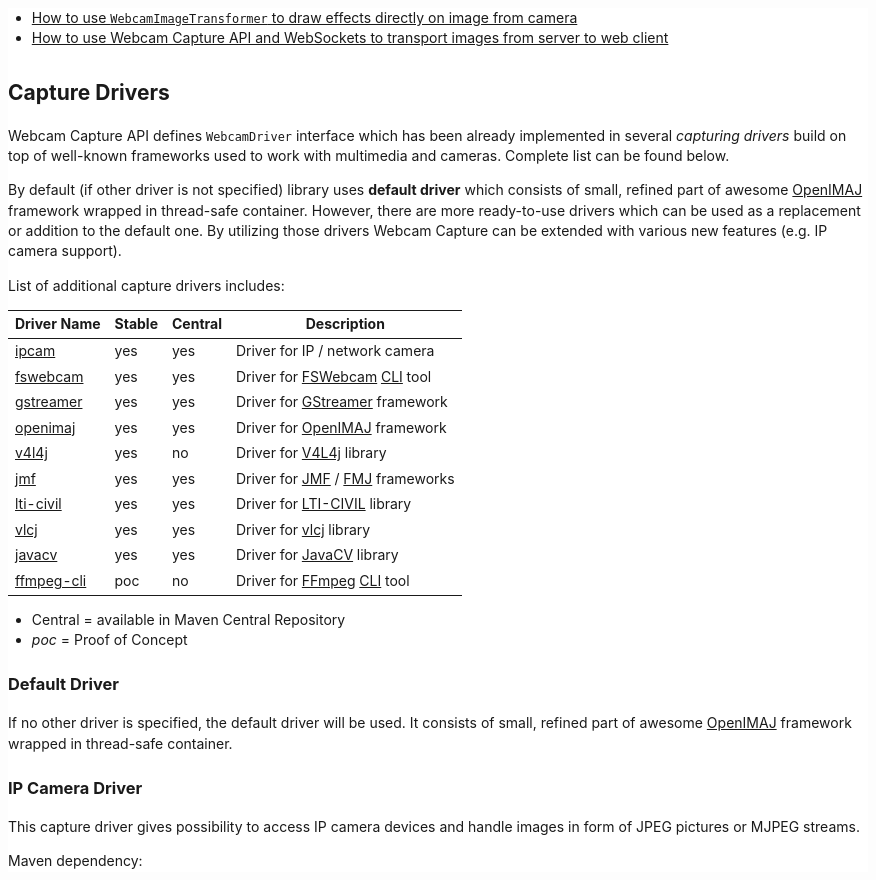 * [How to use ```WebcamImageTransformer``` to draw effects directly on image from camera](https://github.com/sarxos/webcam-capture/tree/master/webcam-capture-examples/webcam-capture-transformer)
* [How to use Webcam Capture API and WebSockets to transport images from server to web client](https://github.com/sarxos/webcam-capture/tree/master/webcam-capture-examples/webcam-capture-websockets)

## Capture Drivers

Webcam Capture API defines ```WebcamDriver``` interface which has been already implemented in several _capturing drivers_ build on top of well-known frameworks used to work with multimedia and cameras. Complete list can be found below.

By default (if other driver is not specified) library uses **default driver** which consists of small, refined part of awesome [OpenIMAJ](http://sourceforge.net/p/openimaj/home/OpenIMAJ/) framework wrapped in thread-safe container. However, there are more ready-to-use drivers which can be used as a replacement or addition to the default one. By utilizing those drivers Webcam Capture can be extended with various new features (e.g. IP camera support). 

List of additional capture drivers includes:

| Driver Name     | Stable | Central | Description                             |
|-----------------|--------|---------|-----------------------------------------|
| [ipcam][]       | yes    | yes     | Driver for IP / network camera          |
| [fswebcam][]    | yes    | yes     | Driver for [FSWebcam][] [CLI][] tool    |
| [gstreamer][]   | yes    | yes     | Driver for [GStreamer][] framework      |
| [openimaj][]    | yes    | yes     | Driver for [OpenIMAJ][] framework       |
| [v4l4j][]       | yes    | no      | Driver for [V4L4j][] library            |
| [jmf][]         | yes    | yes     | Driver for [JMF][] / [FMJ][] frameworks |
| [lti-civil][]   | yes    | yes     | Driver for [LTI-CIVIL][] library        |
| [vlcj][]        | yes    | yes     | Driver for [vlcj][] library             |
| [javacv][]      | yes    | yes     | Driver for [JavaCV][] library           |
| [ffmpeg-cli][]  | poc    | no      | Driver for [FFmpeg][] [CLI][] tool      |

* Central = available in Maven Central Repository
* _poc_ = Proof of Concept

[FSWebcam]:   http://www.firestorm.cx/fswebcam/
[GStreamer]:  http://gstreamer.freedesktop.org/
[OpenIMAJ]:   http://www.openimaj.org/
[V4L4j]:      http://code.google.com/p/v4l4j/
[JMF]:        http://www.oracle.com/technetwork/java/javase/download-142937.html
[FMJ]:        http://fmj-sf.net/
[LTI-CIVIL]:  http://lti-civil.org/
[JavaCV]:     http://code.google.com/p/javacv/
[VLCj]:       http://code.google.com/p/vlcj/
[FFmpeg]:     http://www.ffmpeg.org/
[CLI]:        http://en.wikipedia.org/wiki/Command-line_interface

[fswebcam]:   https://github.com/sarxos/webcam-capture/tree/master/webcam-capture-drivers/driver-fswebcam
[ipcam]:      https://github.com/sarxos/webcam-capture/tree/master/webcam-capture-drivers/driver-ipcam
[gstreamer]:  https://github.com/sarxos/webcam-capture/tree/master/webcam-capture-drivers/driver-gstreamer
[openimaj]:   https://github.com/sarxos/webcam-capture/tree/master/webcam-capture-drivers/driver-openimaj
[v4l4j]:      https://github.com/sarxos/webcam-capture/tree/master/webcam-capture-drivers/driver-v4l4j
[jmf]:        https://github.com/sarxos/webcam-capture/tree/master/webcam-capture-drivers/driver-jmf
[lti-civil]:  https://github.com/sarxos/webcam-capture/tree/master/webcam-capture-drivers/driver-lti-civil
[javacv]:     https://github.com/sarxos/webcam-capture/tree/master/webcam-capture-drivers/driver-javacv
[vlcj]:       https://github.com/sarxos/webcam-capture/tree/master/webcam-capture-drivers/driver-vlcj
[ffmpeg-cli]: https://github.com/sarxos/webcam-capture/tree/master/webcam-capture-drivers/driver-ffmpeg-cli

### Default Driver

If no other driver is specified, the default driver will be used. It consists of small, refined part of awesome [OpenIMAJ][] framework wrapped in thread-safe container.

### IP Camera Driver

This capture driver gives possibility to access IP camera devices and handle images in form of JPEG pictures or MJPEG streams.

Maven dependency:
